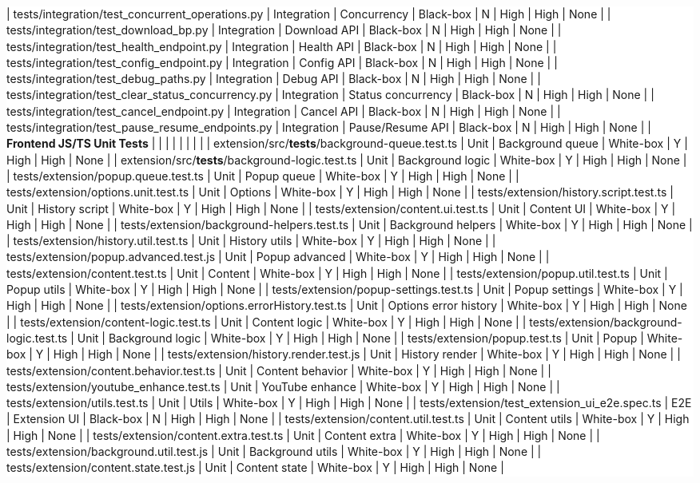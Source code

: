 | tests/integration/test_concurrent_operations.py    | Integration | Concurrency             | Black-box  | N           | High       | High            | None            |
| tests/integration/test_download_bp.py              | Integration | Download API            | Black-box  | N           | High       | High            | None            |
| tests/integration/test_health_endpoint.py          | Integration | Health API              | Black-box  | N           | High       | High            | None            |
| tests/integration/test_config_endpoint.py          | Integration | Config API              | Black-box  | N           | High       | High            | None            |
| tests/integration/test_debug_paths.py              | Integration | Debug API               | Black-box  | N           | High       | High            | None            |
| tests/integration/test_clear_status_concurrency.py | Integration | Status concurrency      | Black-box  | N           | High       | High            | None            |
| tests/integration/test_cancel_endpoint.py          | Integration | Cancel API              | Black-box  | N           | High       | High            | None            |
| tests/integration/test_pause_resume_endpoints.py   | Integration | Pause/Resume API        | Black-box  | N           | High       | High            | None            |
| **Frontend JS/TS Unit Tests**                      |             |                         |            |             |            |                 |                 |
| extension/src/**tests**/background-queue.test.ts   | Unit        | Background queue        | White-box  | Y           | High       | High            | None            |
| extension/src/**tests**/background-logic.test.ts   | Unit        | Background logic        | White-box  | Y           | High       | High            | None            |
| tests/extension/popup.queue.test.ts                | Unit        | Popup queue             | White-box  | Y           | High       | High            | None            |
| tests/extension/options.unit.test.ts               | Unit        | Options                 | White-box  | Y           | High       | High            | None            |
| tests/extension/history.script.test.ts             | Unit        | History script          | White-box  | Y           | High       | High            | None            |
| tests/extension/content.ui.test.ts                 | Unit        | Content UI              | White-box  | Y           | High       | High            | None            |
| tests/extension/background-helpers.test.ts         | Unit        | Background helpers      | White-box  | Y           | High       | High            | None            |
| tests/extension/history.util.test.ts               | Unit        | History utils           | White-box  | Y           | High       | High            | None            |
| tests/extension/popup.advanced.test.js             | Unit        | Popup advanced          | White-box  | Y           | High       | High            | None            |
| tests/extension/content.test.ts                    | Unit        | Content                 | White-box  | Y           | High       | High            | None            |
| tests/extension/popup.util.test.ts                 | Unit        | Popup utils             | White-box  | Y           | High       | High            | None            |
| tests/extension/popup-settings.test.ts             | Unit        | Popup settings          | White-box  | Y           | High       | High            | None            |
| tests/extension/options.errorHistory.test.ts       | Unit        | Options error history   | White-box  | Y           | High       | High            | None            |
| tests/extension/content-logic.test.ts              | Unit        | Content logic           | White-box  | Y           | High       | High            | None            |
| tests/extension/background-logic.test.ts           | Unit        | Background logic        | White-box  | Y           | High       | High            | None            |
| tests/extension/popup.test.ts                      | Unit        | Popup                   | White-box  | Y           | High       | High            | None            |
| tests/extension/history.render.test.js             | Unit        | History render          | White-box  | Y           | High       | High            | None            |
| tests/extension/content.behavior.test.ts           | Unit        | Content behavior        | White-box  | Y           | High       | High            | None            |
| tests/extension/youtube_enhance.test.ts            | Unit        | YouTube enhance         | White-box  | Y           | High       | High            | None            |
| tests/extension/utils.test.ts                      | Unit        | Utils                   | White-box  | Y           | High       | High            | None            |
| tests/extension/test_extension_ui_e2e.spec.ts      | E2E         | Extension UI            | Black-box  | N           | High       | High            | None            |
| tests/extension/content.util.test.ts               | Unit        | Content utils           | White-box  | Y           | High       | High            | None            |
| tests/extension/content.extra.test.ts              | Unit        | Content extra           | White-box  | Y           | High       | High            | None            |
| tests/extension/background.util.test.js            | Unit        | Background utils        | White-box  | Y           | High       | High            | None            |
| tests/extension/content.state.test.js              | Unit        | Content state           | White-box  | Y           | High       | High            | None            |
